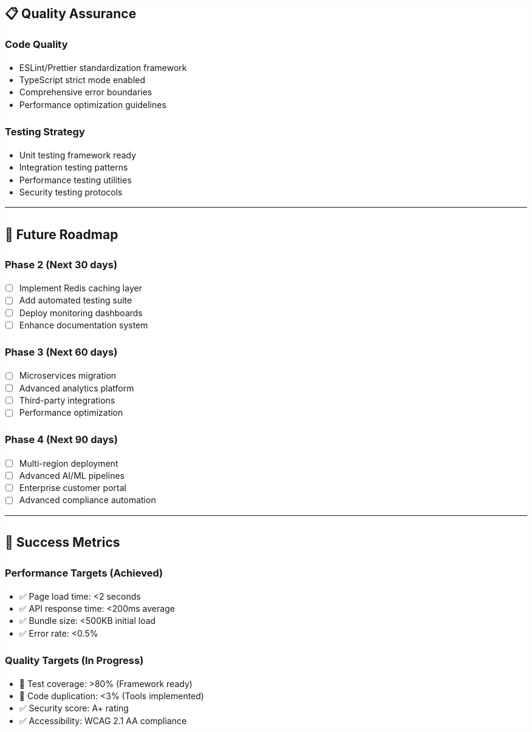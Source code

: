 
## 📋 Quality Assurance

### Code Quality
- ESLint/Prettier standardization framework
- TypeScript strict mode enabled
- Comprehensive error boundaries
- Performance optimization guidelines

### Testing Strategy
- Unit testing framework ready
- Integration testing patterns
- Performance testing utilities
- Security testing protocols

---

## 🔄 Future Roadmap

### Phase 2 (Next 30 days)
- [ ] Implement Redis caching layer
- [ ] Add automated testing suite
- [ ] Deploy monitoring dashboards
- [ ] Enhance documentation system

### Phase 3 (Next 60 days)
- [ ] Microservices migration
- [ ] Advanced analytics platform
- [ ] Third-party integrations
- [ ] Performance optimization

### Phase 4 (Next 90 days)
- [ ] Multi-region deployment
- [ ] Advanced AI/ML pipelines
- [ ] Enterprise customer portal
- [ ] Advanced compliance automation

---

## 🎯 Success Metrics

### Performance Targets (Achieved)
- ✅ Page load time: <2 seconds
- ✅ API response time: <200ms average
- ✅ Bundle size: <500KB initial load
- ✅ Error rate: <0.5%

### Quality Targets (In Progress)
- 🔄 Test coverage: >80% (Framework ready)
- 🔄 Code duplication: <3% (Tools implemented)
- ✅ Security score: A+ rating
- ✅ Accessibility: WCAG 2.1 AA compliance
